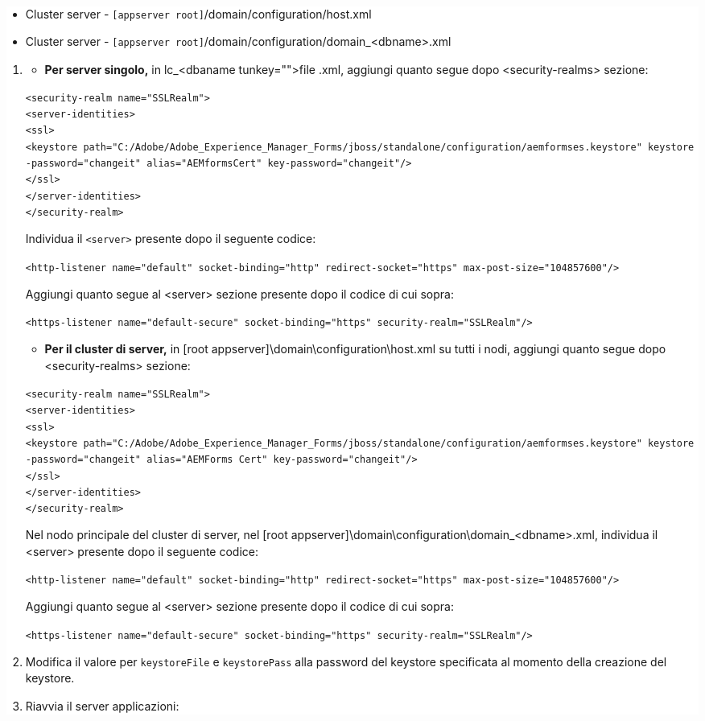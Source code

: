    * Cluster server - `[appserver root]`/domain/configuration/host.xml

   * Cluster server - `[appserver root]`/domain/configuration/domain_&lt;dbname>.xml

1. 
   * **Per server singolo,** in lc_&lt;dbaname tunkey=&quot;&quot;>file .xml, aggiungi quanto segue dopo &lt;security-realms> sezione:

   ```as3
   <security-realm name="SSLRealm">
   <server-identities>
   <ssl>
   <keystore path="C:/Adobe/Adobe_Experience_Manager_Forms/jboss/standalone/configuration/aemformses.keystore" keystore-password="changeit" alias="AEMformsCert" key-password="changeit"/>
   </ssl>
   </server-identities>
   </security-realm>
   ```

   Individua il `<server>` presente dopo il seguente codice:

   `<http-listener name="default" socket-binding="http" redirect-socket="https" max-post-size="104857600"/>`

   Aggiungi quanto segue al &lt;server> sezione presente dopo il codice di cui sopra:

   ```
   <https-listener name="default-secure" socket-binding="https" security-realm="SSLRealm"/>
   ```

   * **Per il cluster di server,** in [root appserver]\domain\configuration\host.xml su tutti i nodi, aggiungi quanto segue dopo &lt;security-realms> sezione:

   ```as3
   <security-realm name="SSLRealm">
   <server-identities>
   <ssl>
   <keystore path="C:/Adobe/Adobe_Experience_Manager_Forms/jboss/standalone/configuration/aemformses.keystore" keystore-password="changeit" alias="AEMForms Cert" key-password="changeit"/>
   </ssl>
   </server-identities>
   </security-realm>
   ```

   Nel nodo principale del cluster di server, nel [root appserver]\domain\configuration\domain_&lt;dbname>.xml, individua il &lt;server> presente dopo il seguente codice:

   `<http-listener name="default" socket-binding="http" redirect-socket="https" max-post-size="104857600"/>`

   Aggiungi quanto segue al &lt;server> sezione presente dopo il codice di cui sopra:

   ```
   <https-listener name="default-secure" socket-binding="https" security-realm="SSLRealm"/>
   ```

1. Modifica il valore per `keystoreFile` e `keystorePass` alla password del keystore specificata al momento della creazione del keystore.
1. Riavvia il server applicazioni:
